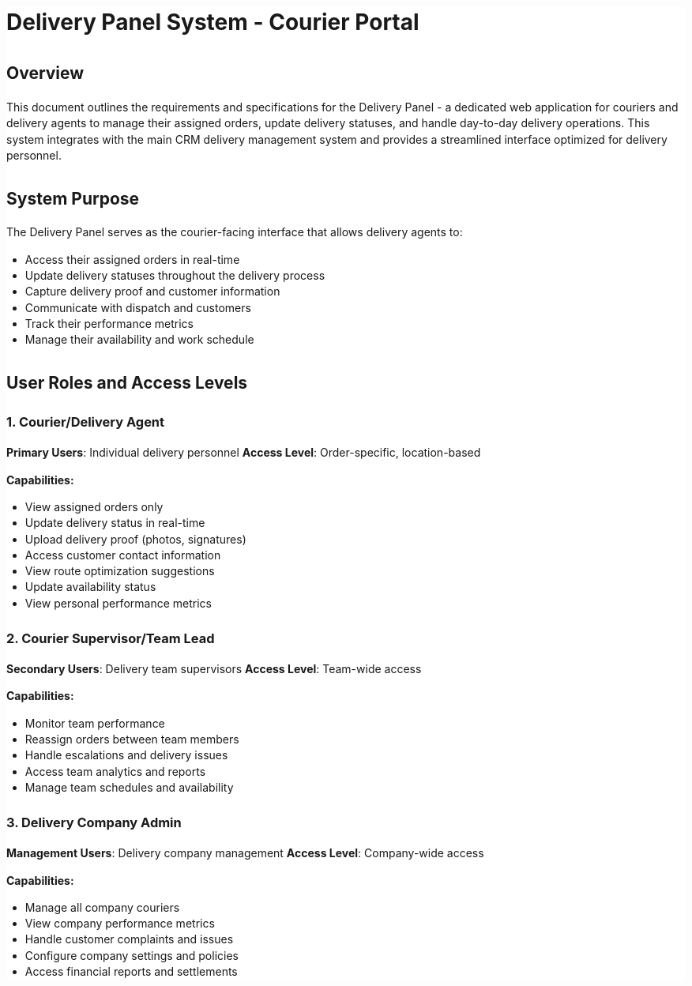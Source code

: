 # Delivery Panel System - Courier Portal

## Overview
This document outlines the requirements and specifications for the Delivery Panel - a dedicated web application for couriers and delivery agents to manage their assigned orders, update delivery statuses, and handle day-to-day delivery operations. This system integrates with the main CRM delivery management system and provides a streamlined interface optimized for delivery personnel.

## System Purpose
The Delivery Panel serves as the courier-facing interface that allows delivery agents to:
- Access their assigned orders in real-time
- Update delivery statuses throughout the delivery process
- Capture delivery proof and customer information
- Communicate with dispatch and customers
- Track their performance metrics
- Manage their availability and work schedule

## User Roles and Access Levels

### 1. Courier/Delivery Agent
**Primary Users**: Individual delivery personnel
**Access Level**: Order-specific, location-based

**Capabilities:**
- View assigned orders only
- Update delivery status in real-time  
- Upload delivery proof (photos, signatures)
- Access customer contact information
- View route optimization suggestions
- Update availability status
- View personal performance metrics

### 2. Courier Supervisor/Team Lead
**Secondary Users**: Delivery team supervisors
**Access Level**: Team-wide access

**Capabilities:**
- Monitor team performance
- Reassign orders between team members
- Handle escalations and delivery issues
- Access team analytics and reports
- Manage team schedules and availability

### 3. Delivery Company Admin
**Management Users**: Delivery company management
**Access Level**: Company-wide access

**Capabilities:**
- Manage all company couriers
- View company performance metrics
- Handle customer complaints and issues
- Configure company settings and policies
- Access financial reports and settlements
